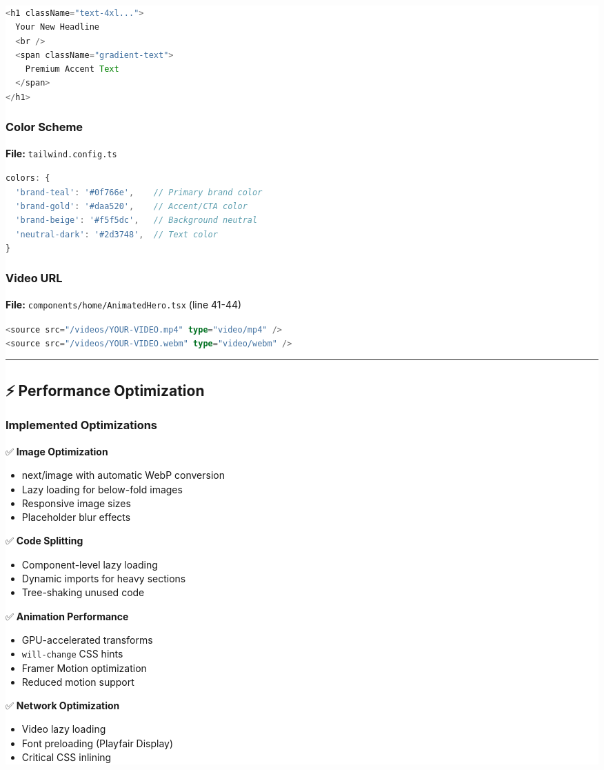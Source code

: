```typescript
<h1 className="text-4xl...">
  Your New Headline
  <br />
  <span className="gradient-text">
    Premium Accent Text
  </span>
</h1>
```

### Color Scheme
**File:** `tailwind.config.ts`

```typescript
colors: {
  'brand-teal': '#0f766e',    // Primary brand color
  'brand-gold': '#daa520',    // Accent/CTA color
  'brand-beige': '#f5f5dc',   // Background neutral
  'neutral-dark': '#2d3748',  // Text color
}
```

### Video URL
**File:** `components/home/AnimatedHero.tsx` (line 41-44)

```typescript
<source src="/videos/YOUR-VIDEO.mp4" type="video/mp4" />
<source src="/videos/YOUR-VIDEO.webm" type="video/webm" />
```

---

## ⚡ Performance Optimization

### Implemented Optimizations

✅ **Image Optimization**
- next/image with automatic WebP conversion
- Lazy loading for below-fold images
- Responsive image sizes
- Placeholder blur effects

✅ **Code Splitting**
- Component-level lazy loading
- Dynamic imports for heavy sections
- Tree-shaking unused code

✅ **Animation Performance**
- GPU-accelerated transforms
- `will-change` CSS hints
- Framer Motion optimization
- Reduced motion support

✅ **Network Optimization**
- Video lazy loading
- Font preloading (Playfair Display)
- Critical CSS inlining
